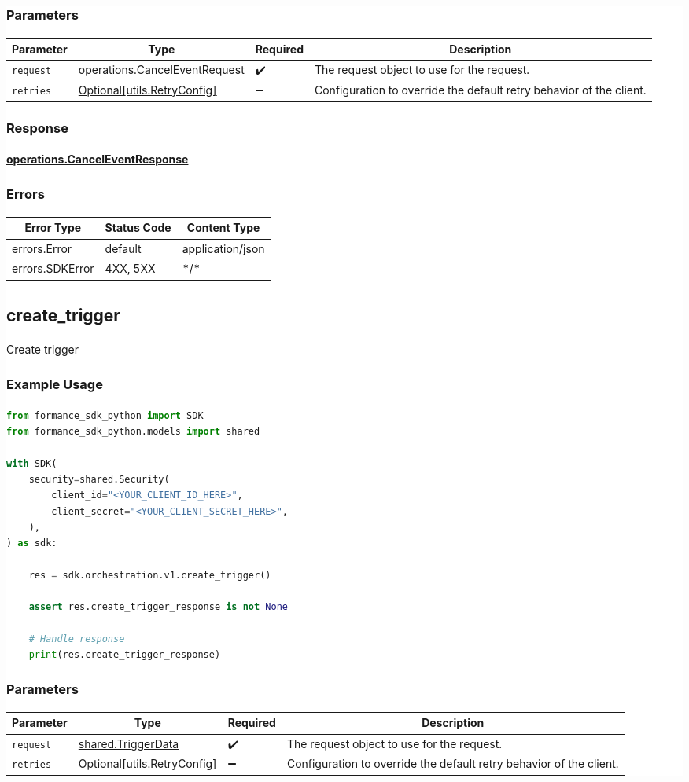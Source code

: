### Parameters

| Parameter                                                                      | Type                                                                           | Required                                                                       | Description                                                                    |
| ------------------------------------------------------------------------------ | ------------------------------------------------------------------------------ | ------------------------------------------------------------------------------ | ------------------------------------------------------------------------------ |
| `request`                                                                      | [operations.CancelEventRequest](../../models/operations/canceleventrequest.md) | :heavy_check_mark:                                                             | The request object to use for the request.                                     |
| `retries`                                                                      | [Optional[utils.RetryConfig]](../../models/utils/retryconfig.md)               | :heavy_minus_sign:                                                             | Configuration to override the default retry behavior of the client.            |

### Response

**[operations.CancelEventResponse](../../models/operations/canceleventresponse.md)**

### Errors

| Error Type       | Status Code      | Content Type     |
| ---------------- | ---------------- | ---------------- |
| errors.Error     | default          | application/json |
| errors.SDKError  | 4XX, 5XX         | \*/\*            |

## create_trigger

Create trigger

### Example Usage

```python
from formance_sdk_python import SDK
from formance_sdk_python.models import shared

with SDK(
    security=shared.Security(
        client_id="<YOUR_CLIENT_ID_HERE>",
        client_secret="<YOUR_CLIENT_SECRET_HERE>",
    ),
) as sdk:

    res = sdk.orchestration.v1.create_trigger()

    assert res.create_trigger_response is not None

    # Handle response
    print(res.create_trigger_response)

```

### Parameters

| Parameter                                                           | Type                                                                | Required                                                            | Description                                                         |
| ------------------------------------------------------------------- | ------------------------------------------------------------------- | ------------------------------------------------------------------- | ------------------------------------------------------------------- |
| `request`                                                           | [shared.TriggerData](../../models/shared/triggerdata.md)            | :heavy_check_mark:                                                  | The request object to use for the request.                          |
| `retries`                                                           | [Optional[utils.RetryConfig]](../../models/utils/retryconfig.md)    | :heavy_minus_sign:                                                  | Configuration to override the default retry behavior of the client. |
